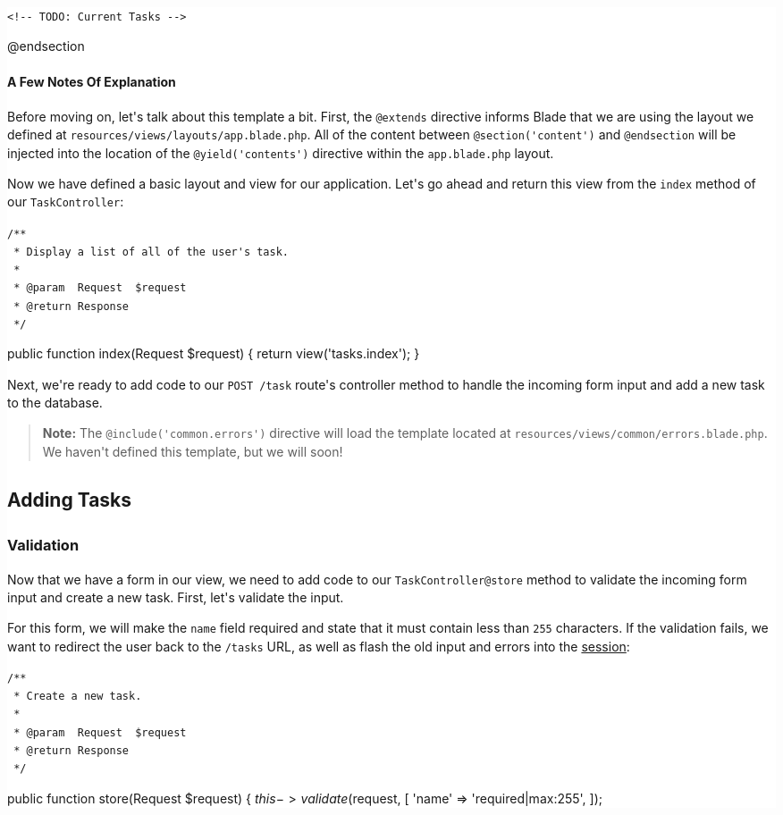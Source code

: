     <!-- TODO: Current Tasks -->
  @endsection

#### A Few Notes Of Explanation

Before moving on, let's talk about this template a bit. First, the `@extends` directive informs Blade that we are using the layout we defined at `resources/views/layouts/app.blade.php`. All of the content between `@section('content')` and `@endsection` will be injected into the location of the `@yield('contents')` directive within the `app.blade.php` layout.

Now we have defined a basic layout and view for our application. Let's go ahead and return this view from the `index` method of our `TaskController`:

    /**
     * Display a list of all of the user's task.
     *
     * @param  Request  $request
     * @return Response
     */
  public function index(Request $request)
  {
    return view('tasks.index');
  }

Next, we're ready to add code to our `POST /task` route's controller method to handle the incoming form input and add a new task to the database.

> **Note:** The `@include('common.errors')` directive will load the template located at `resources/views/common/errors.blade.php`. We haven't defined this template, but we will soon!

<a name="adding-tasks"></a>
## Adding Tasks

<a name="validation"></a>
### Validation

Now that we have a form in our view, we need to add code to our `TaskController@store` method to validate the incoming form input and create a new task. First, let's validate the input.

For this form, we will make the `name` field required and state that it must contain less than `255` characters. If the validation fails, we want to redirect the user back to the `/tasks` URL, as well as flash the old input and errors into the [session](/{{version}}/session):

    /**
     * Create a new task.
     *
     * @param  Request  $request
     * @return Response
     */
  public function store(Request $request)
  {
    $this->validate($request, [
      'name' => 'required|max:255',
    ]);
